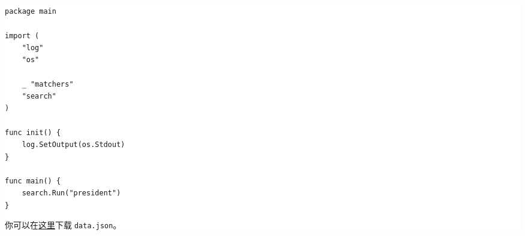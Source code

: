 ```golang
package main

import (
    "log"
    "os"

    _ "matchers"
    "search"
)

func init() {
    log.SetOutput(os.Stdout)
}

func main() {
    search.Run("president")
}
```

你可以在[这里](https://sherlockblaze.com/resources/file/code/golang/data.json)下载 `data.json`。